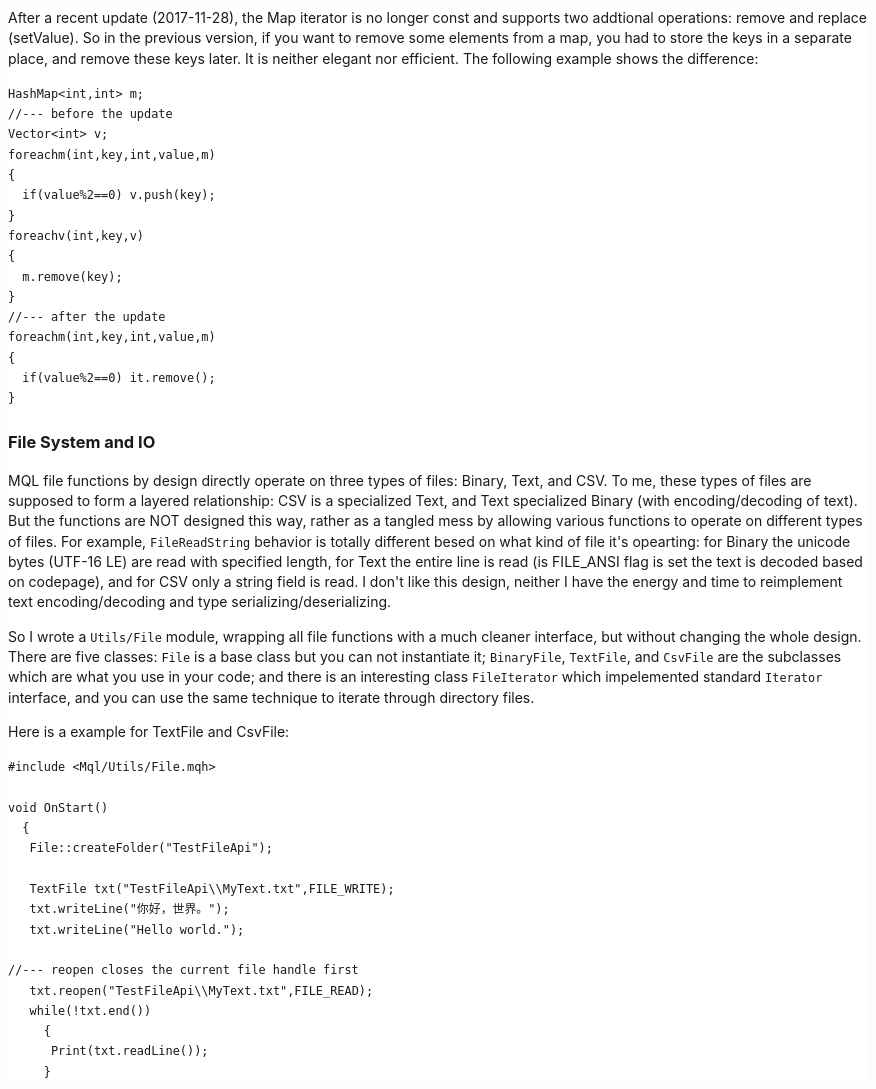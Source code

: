 After a recent update (2017-11-28), the Map iterator is no longer const and
supports two addtional operations: remove and replace (setValue). So in the
previous version, if you want to remove some elements from a map, you had to
store the keys in a separate place, and remove these keys later. It is neither
elegant nor efficient. The following example shows the difference:

```MQL5
HashMap<int,int> m;
//--- before the update
Vector<int> v;
foreachm(int,key,int,value,m)
{
  if(value%2==0) v.push(key);
}
foreachv(int,key,v)
{
  m.remove(key);
}
//--- after the update
foreachm(int,key,int,value,m)
{
  if(value%2==0) it.remove();
}
```

### File System and IO 

MQL file functions by design directly operate on three types of files: Binary,
Text, and CSV. To me, these types of files are supposed to form a layered
relationship: CSV is a specialized Text, and Text specialized Binary (with
encoding/decoding of text). But the functions are NOT designed this way, rather
as a tangled mess by allowing various functions to operate on different types of
files. For example, `FileReadString` behavior is totally different besed on what
kind of file it's opearting: for Binary the unicode bytes (UTF-16 LE) are read
with specified length, for Text the entire line is read (is FILE_ANSI flag is
set the text is decoded based on codepage), and for CSV only a string field is
read. I don't like this design, neither I have the energy and time to
reimplement text encoding/decoding and type serializing/deserializing.

So I wrote a `Utils/File` module, wrapping all file functions with a much
cleaner interface, but without changing the whole design. There are five
classes: `File` is a base class but you can not instantiate it; `BinaryFile`,
`TextFile`, and `CsvFile` are the subclasses which are what you use in your
code; and there is an interesting class `FileIterator` which impelemented
standard `Iterator` interface, and you can use the same technique to iterate
through directory files.

Here is a example for TextFile and CsvFile:

```MQL5
#include <Mql/Utils/File.mqh>

void OnStart()
  {
   File::createFolder("TestFileApi");

   TextFile txt("TestFileApi\\MyText.txt",FILE_WRITE);
   txt.writeLine("你好，世界。");
   txt.writeLine("Hello world.");

//--- reopen closes the current file handle first
   txt.reopen("TestFileApi\\MyText.txt",FILE_READ);
   while(!txt.end())
     {
      Print(txt.readLine());
     }
```